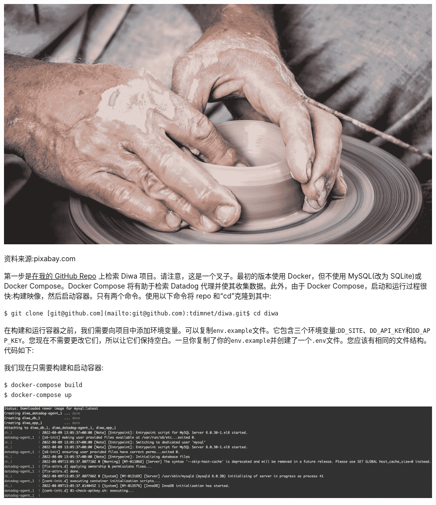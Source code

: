 ![](img/01723462b81ac129bf0eeb8c02a4caab.png)

资料来源:pixabay.com

第一步是[在我的 GitHub Repo](https://github.com/tdimnet/diwa) 上检索 Diwa 项目。请注意，这是一个叉子。最初的版本使用 Docker，但不使用 MySQL(改为 SQLite)或 Docker Compose。Docker Compose 将有助于检索 Datadog 代理并使其收集数据。此外，由于 Docker Compose，启动和运行过程很快:构建映像，然后启动容器。只有两个命令。使用以下命令将 repo 和“cd”克隆到其中:

```
$ git clone [git@github.com](mailto:git@github.com):tdimnet/diwa.git$ cd diwa
```

在构建和运行容器之前，我们需要向项目中添加环境变量。可以复制`env.example`文件。它包含三个环境变量:`DD_SITE`、`DD_API_KEY`和`DD_APP_KEY`。您现在不需要更改它们，所以让它们保持空白。一旦你复制了你的`env.example`并创建了一个`.env`文件。您应该有相同的文件结构。代码如下:

我们现在只需要构建和启动容器:

```
$ docker-compose build
$ docker-compose up
```

![](img/b77705d4e470fe58032ebf6c9fe42ee3.png)
